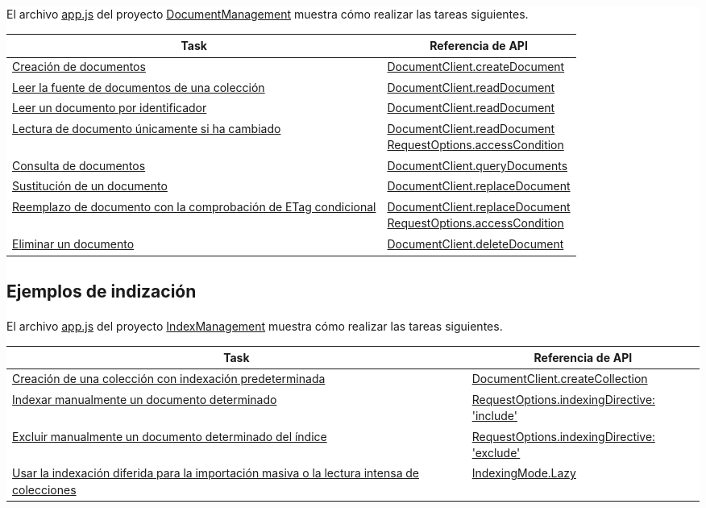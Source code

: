 El archivo [app.js](https://github.com/Azure/azure-documentdb-node/blob/master/samples/DocumentManagement/app.js) del proyecto [DocumentManagement](https://github.com/Azure/azure-documentdb-node/tree/master/samples/DocumentManagement) muestra cómo realizar las tareas siguientes.

| Task | Referencia de API |
| --- | --- |
| [Creación de documentos](https://github.com/Azure/azure-documentdb-node/blob/ef53e5f6707a5dc45920fb6ad54d9c7e008a6c18/samples/DocumentDB.Samples.DocumentManagement/app.js#L153-L177) |[DocumentClient.createDocument](https://docs.microsoft.com/javascript/api/documentdb/DocumentClient?view=azure-node-latest#createdocument-documentsfeedordatabaselink--body--options--callback-) |
| [Leer la fuente de documentos de una colección](https://github.com/Azure/azure-documentdb-node/blob/ef53e5f6707a5dc45920fb6ad54d9c7e008a6c18/samples/DocumentDB.Samples.DocumentManagement/app.js#L179-L189) |[DocumentClient.readDocument](https://docs.microsoft.com/javascript/api/documentdb/DocumentClient?view=azure-node-latest#readdocument-documentlink--options--callback-) |
| [Leer un documento por identificador](https://github.com/Azure/azure-documentdb-node/blob/ef53e5f6707a5dc45920fb6ad54d9c7e008a6c18/samples/DocumentDB.Samples.DocumentManagement/app.js#L191-L201) |[DocumentClient.readDocument](https://docs.microsoft.com/javascript/api/documentdb/DocumentClient?view=azure-node-latest#readdocument-documentlink--options--callback-) |
| [Lectura de documento únicamente si ha cambiado](https://github.com/Azure/azure-documentdb-node/blob/0778eadea7abb2af41e8c22a239dc872c584f421/samples/DocumentManagement/app.js#L79-L107) |[DocumentClient.readDocument](https://docs.microsoft.com/javascript/api/documentdb/DocumentClient?view=azure-node-latest#readdocument-documentlink--options--callback-)<br/>[RequestOptions.accessCondition](https://docs.microsoft.com/dotnet/api/microsoft.azure.documents.client.requestoptions.accesscondition?view=azure-dotnet#Microsoft_Azure_Documents_Client_RequestOptions_AccessCondition) |
| [Consulta de documentos](https://github.com/Azure/azure-documentdb-node/blob/ef53e5f6707a5dc45920fb6ad54d9c7e008a6c18/samples/DocumentDB.Samples.DocumentManagement/app.js#L82-L110) |[DocumentClient.queryDocuments](https://docs.microsoft.com/javascript/api/documentdb/DocumentClient?view=azure-node-latest#querydocuments-documentsfeedordatabaselink--query--options-) |
| [Sustitución de un documento](https://github.com/Azure/azure-documentdb-node/blob/ef53e5f6707a5dc45920fb6ad54d9c7e008a6c18/samples/DocumentDB.Samples.DocumentManagement/app.js#L112-L119) |[DocumentClient.replaceDocument](https://docs.microsoft.com/javascript/api/documentdb/DocumentClient?view=azure-node-latest#replacedocument-documentlink--document--options--callback-) |
| [Reemplazo de documento con la comprobación de ETag condicional](https://github.com/Azure/azure-documentdb-node/blob/0778eadea7abb2af41e8c22a239dc872c584f421/samples/DocumentManagement/app.js#L147-L164) |[DocumentClient.replaceDocument](https://docs.microsoft.com/javascript/api/documentdb/DocumentClient?view=azure-node-latest#replacedocument-documentlink--document--options--callback-)<br/>[RequestOptions.accessCondition](https://docs.microsoft.com/dotnet/api/microsoft.azure.documents.client.requestoptions.accesscondition?view=azure-dotnet#Microsoft_Azure_Documents_Client_RequestOptions_AccessCondition) |
| [Eliminar un documento](https://github.com/Azure/azure-documentdb-node/blob/ef53e5f6707a5dc45920fb6ad54d9c7e008a6c18/samples/DocumentDB.Samples.DocumentManagement/app.js#L122-L133) |[DocumentClient.deleteDocument](https://docs.microsoft.com/javascript/api/documentdb/DocumentClient?view=azure-node-latest#deletedocument-documentlink--options--callback-) |

## <a name="indexing-examples"></a>Ejemplos de indización
El archivo [app.js](https://github.com/Azure/azure-documentdb-node/blob/master/samples/IndexManagement/app.js) del proyecto [IndexManagement](https://github.com/Azure/azure-documentdb-node/tree/master/samples/IndexManagement) muestra cómo realizar las tareas siguientes.

| Task | Referencia de API |
| --- | --- |
| [Creación de una colección con indexación predeterminada](https://github.com/Azure/azure-documentdb-node/blob/ef53e5f6707a5dc45920fb6ad54d9c7e008a6c18/samples/DocumentDB.Samples.IndexManagement/app.js#L657-L701) |[DocumentClient.createCollection](https://docs.microsoft.com/javascript/api/documentdb/DocumentClient?view=azure-node-latest#createcollection-databaselink--body--options--callback-) |
| [Indexar manualmente un documento determinado](https://github.com/Azure/azure-documentdb-node/blob/ef53e5f6707a5dc45920fb6ad54d9c7e008a6c18/samples/DocumentDB.Samples.IndexManagement/app.js#L185-L238) |[RequestOptions.indexingDirective: 'include'](https://docs.microsoft.com/dotnet/api/microsoft.azure.documents.client.requestoptions.indexingdirective?view=azure-dotnet#Microsoft_Azure_Documents_Client_RequestOptions_IndexingDirective) |
| [Excluir manualmente un documento determinado del índice](https://github.com/Azure/azure-documentdb-node/blob/ef53e5f6707a5dc45920fb6ad54d9c7e008a6c18/samples/DocumentDB.Samples.IndexManagement/app.js#L120-L183) |[RequestOptions.indexingDirective: 'exclude'](https://docs.microsoft.com/dotnet/api/microsoft.azure.documents.client.requestoptions.indexingdirective?view=azure-dotnet#Microsoft_Azure_Documents_Client_RequestOptions_IndexingDirective) |
| [Usar la indexación diferida para la importación masiva o la lectura intensa de colecciones](https://github.com/Azure/azure-documentdb-node/blob/ef53e5f6707a5dc45920fb6ad54d9c7e008a6c18/samples/DocumentDB.Samples.IndexManagement/app.js#L240-L269) |[IndexingMode.Lazy](https://docs.microsoft.com/dotnet/api/microsoft.azure.cosmosdb.indexingmode?view=azure-dotnet) |